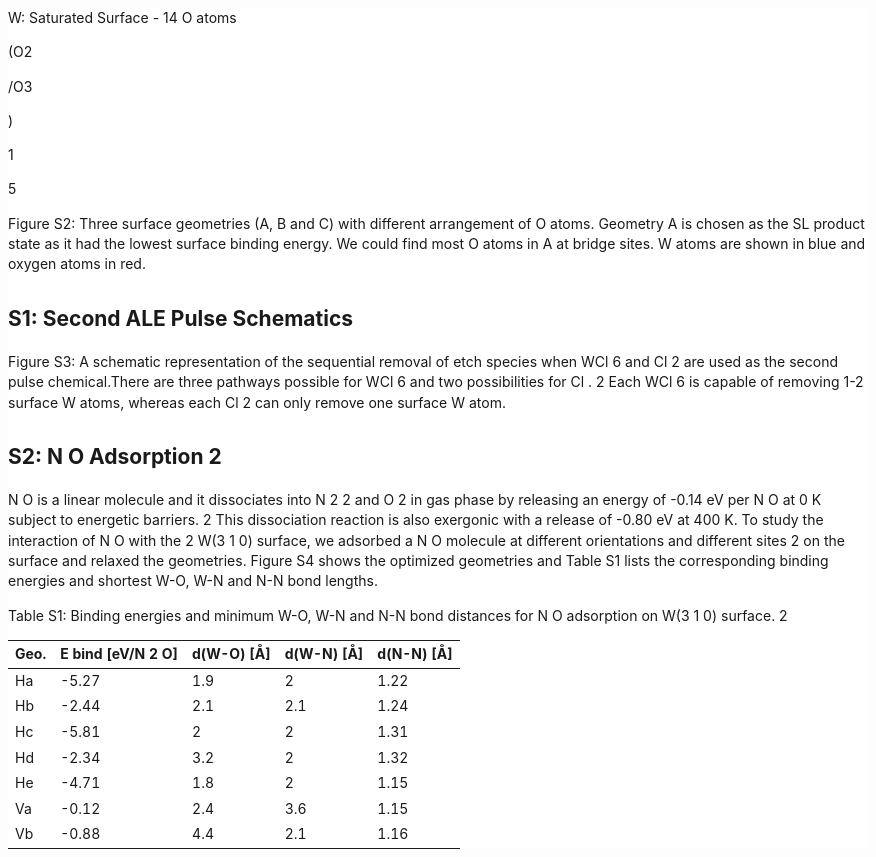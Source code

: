 

W: Saturated Surface - 14 O atoms

(O2

/O3

)



1

5

Figure S2: Three surface geometries (A, B and C) with different arrangement of O atoms. Geometry A is chosen as the SL product state as it had the lowest surface binding energy. We could find most O atoms in A at bridge sites. W atoms are shown in blue and oxygen atoms in red.

## S1: Second ALE Pulse Schematics

Figure S3: A schematic representation of the sequential removal of etch species when WCl 6 and Cl 2 are used as the second pulse chemical.There are three pathways possible for WCl 6 and two possibilities for Cl . 2 Each WCl 6 is capable of removing 1-2 surface W atoms, whereas each Cl 2 can only remove one surface W atom.





## S2: N O Adsorption 2

N O is a linear molecule and it dissociates into N 2 2 and O 2 in gas phase by releasing an energy of -0.14 eV per N O at 0 K subject to energetic barriers. 2 This dissociation reaction is also exergonic with a release of -0.80 eV at 400 K. To study the interaction of N O with the 2 W(3 1 0) surface, we adsorbed a N O molecule at different orientations and different sites 2 on the surface and relaxed the geometries. Figure S4 shows the optimized geometries and Table S1 lists the corresponding binding energies and shortest W-O, W-N and N-N bond lengths.

Table S1: Binding energies and minimum W-O, W-N and N-N bond distances for N O adsorption on W(3 1 0) surface. 2

| Geo.   |   E bind [eV/N 2 O] |   d(W-O) [Å] |   d(W-N) [Å] |   d(N-N) [Å] |
|--------|---------------------|--------------|--------------|--------------|
| Ha     |               -5.27 |          1.9 |          2   |         1.22 |
| Hb     |               -2.44 |          2.1 |          2.1 |         1.24 |
| Hc     |               -5.81 |          2   |          2   |         1.31 |
| Hd     |               -2.34 |          3.2 |          2   |         1.32 |
| He     |               -4.71 |          1.8 |          2   |         1.15 |
| Va     |               -0.12 |          2.4 |          3.6 |         1.15 |
| Vb     |               -0.88 |          4.4 |          2.1 |         1.16 |
